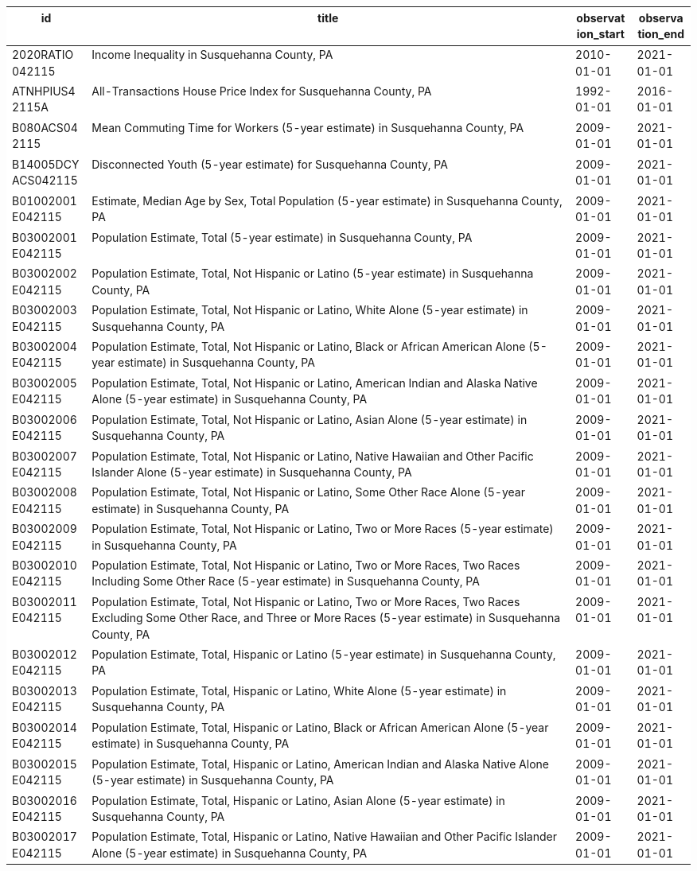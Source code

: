 | id                        | title                                                                                                                                                                           | observation_start   | observation_end   |
|---------------------------|---------------------------------------------------------------------------------------------------------------------------------------------------------------------------------|---------------------|-------------------|
| 2020RATIO042115           | Income Inequality in Susquehanna County, PA                                                                                                                                     | 2010-01-01          | 2021-01-01        |
| ATNHPIUS42115A            | All-Transactions House Price Index for Susquehanna County, PA                                                                                                                   | 1992-01-01          | 2016-01-01        |
| B080ACS042115             | Mean Commuting Time for Workers (5-year estimate) in Susquehanna County, PA                                                                                                     | 2009-01-01          | 2021-01-01        |
| B14005DCYACS042115        | Disconnected Youth (5-year estimate) for Susquehanna County, PA                                                                                                                 | 2009-01-01          | 2021-01-01        |
| B01002001E042115          | Estimate, Median Age by Sex, Total Population (5-year estimate) in Susquehanna County, PA                                                                                       | 2009-01-01          | 2021-01-01        |
| B03002001E042115          | Population Estimate, Total (5-year estimate) in Susquehanna County, PA                                                                                                          | 2009-01-01          | 2021-01-01        |
| B03002002E042115          | Population Estimate, Total, Not Hispanic or Latino (5-year estimate) in Susquehanna County, PA                                                                                  | 2009-01-01          | 2021-01-01        |
| B03002003E042115          | Population Estimate, Total, Not Hispanic or Latino, White Alone (5-year estimate) in Susquehanna County, PA                                                                     | 2009-01-01          | 2021-01-01        |
| B03002004E042115          | Population Estimate, Total, Not Hispanic or Latino, Black or African American Alone (5-year estimate) in Susquehanna County, PA                                                 | 2009-01-01          | 2021-01-01        |
| B03002005E042115          | Population Estimate, Total, Not Hispanic or Latino, American Indian and Alaska Native Alone (5-year estimate) in Susquehanna County, PA                                         | 2009-01-01          | 2021-01-01        |
| B03002006E042115          | Population Estimate, Total, Not Hispanic or Latino, Asian Alone (5-year estimate) in Susquehanna County, PA                                                                     | 2009-01-01          | 2021-01-01        |
| B03002007E042115          | Population Estimate, Total, Not Hispanic or Latino, Native Hawaiian and Other Pacific Islander Alone (5-year estimate) in Susquehanna County, PA                                | 2009-01-01          | 2021-01-01        |
| B03002008E042115          | Population Estimate, Total, Not Hispanic or Latino, Some Other Race Alone (5-year estimate) in Susquehanna County, PA                                                           | 2009-01-01          | 2021-01-01        |
| B03002009E042115          | Population Estimate, Total, Not Hispanic or Latino, Two or More Races (5-year estimate) in Susquehanna County, PA                                                               | 2009-01-01          | 2021-01-01        |
| B03002010E042115          | Population Estimate, Total, Not Hispanic or Latino, Two or More Races, Two Races Including Some Other Race (5-year estimate) in Susquehanna County, PA                          | 2009-01-01          | 2021-01-01        |
| B03002011E042115          | Population Estimate, Total, Not Hispanic or Latino, Two or More Races, Two Races Excluding Some Other Race, and Three or More Races (5-year estimate) in Susquehanna County, PA | 2009-01-01          | 2021-01-01        |
| B03002012E042115          | Population Estimate, Total, Hispanic or Latino (5-year estimate) in Susquehanna County, PA                                                                                      | 2009-01-01          | 2021-01-01        |
| B03002013E042115          | Population Estimate, Total, Hispanic or Latino, White Alone (5-year estimate) in Susquehanna County, PA                                                                         | 2009-01-01          | 2021-01-01        |
| B03002014E042115          | Population Estimate, Total, Hispanic or Latino, Black or African American Alone (5-year estimate) in Susquehanna County, PA                                                     | 2009-01-01          | 2021-01-01        |
| B03002015E042115          | Population Estimate, Total, Hispanic or Latino, American Indian and Alaska Native Alone (5-year estimate) in Susquehanna County, PA                                             | 2009-01-01          | 2021-01-01        |
| B03002016E042115          | Population Estimate, Total, Hispanic or Latino, Asian Alone (5-year estimate) in Susquehanna County, PA                                                                         | 2009-01-01          | 2021-01-01        |
| B03002017E042115          | Population Estimate, Total, Hispanic or Latino, Native Hawaiian and Other Pacific Islander Alone (5-year estimate) in Susquehanna County, PA                                    | 2009-01-01          | 2021-01-01        |